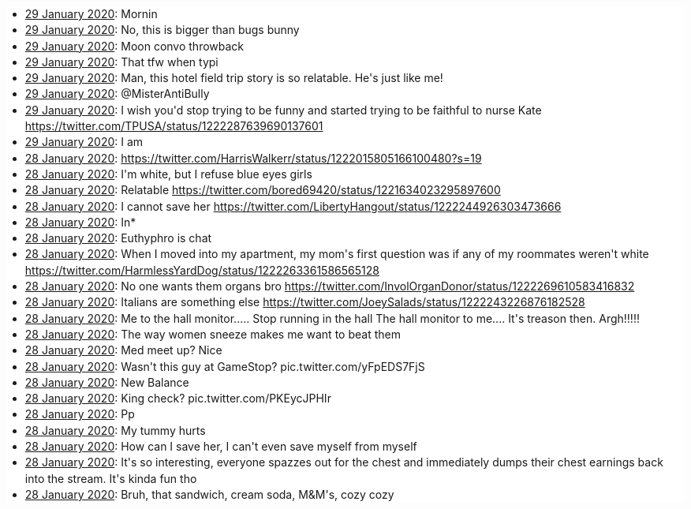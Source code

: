 * [29 January 2020](https://web.archive.org/web/20200130074752/https://twitter.com/HarrisWalkerr/status/1222412133897510912): Mornin 
* [29 January 2020](https://web.archive.org/web/20200130075700/https://twitter.com/HarrisWalkerr/status/1222386693074046976): No, this is bigger than bugs bunny 
* [29 January 2020](https://web.archive.org/web/20200130013806/https://twitter.com/HarrisWalkerr/status/1222363951570280448): Moon convo throwback 
* [29 January 2020](https://web.archive.org/web/20200130013806/https://twitter.com/HarrisWalkerr/status/1222363951570280448): That tfw when typi 
* [29 January 2020](https://web.archive.org/web/20200131140138/https://twitter.com/HarrisWalkerr/status/1222353845373800451): Man, this hotel field trip story is so relatable. He's just like me! 
* [29 January 2020](https://web.archive.org/web/20200130094202/https://twitter.com/HarrisWalkerr/status/1222351017146306564): @MisterAntiBully 
* [29 January 2020](https://web.archive.org/web/20200130123740/https://twitter.com/HarrisWalkerr/status/1222314733702918146): I wish you'd stop trying to be funny and started trying to be faithful to nurse Kate https://twitter.com/TPUSA/status/1222287639690137601 
* [29 January 2020](https://web.archive.org/web/20200130045220/https://twitter.com/HarrisWalkerr/status/1222313667494137857): I am 
* [28 January 2020](https://web.archive.org/web/20200130140208/https://twitter.com/HarrisWalkerr/status/1222292733341184000): https://twitter.com/HarrisWalkerr/status/1222015805166100480?s=19 
* [28 January 2020](https://web.archive.org/web/20200201092023/https://twitter.com/HarrisWalkerr/status/1222292148458086400): I'm white, but I refuse blue eyes girls 
* [28 January 2020](https://web.archive.org/web/20200129231544/https://twitter.com/HarrisWalkerr/status/1222288532565135360): Relatable https://twitter.com/bored69420/status/1221634023295897600 
* [28 January 2020](https://web.archive.org/web/20200130211350/https://twitter.com/HarrisWalkerr/status/1222283629356900352): I cannot save her https://twitter.com/LibertyHangout/status/1222244926303473666 
* [28 January 2020](https://web.archive.org/web/20200129211407/https://twitter.com/HarrisWalkerr/status/1222282301222146057): In* 
* [28 January 2020](https://web.archive.org/web/20200129211407/https://twitter.com/HarrisWalkerr/status/1222282301222146057): Euthyphro is chat 
* [28 January 2020](https://web.archive.org/web/20200130011921/https://twitter.com/HarrisWalkerr/status/1222273131882172421): When I moved into my apartment, my mom's first question was if any of my roommates weren't white https://twitter.com/HarmlessYardDog/status/1222263361586565128 
* [28 January 2020](https://web.archive.org/web/20200130153219/https://twitter.com/HarrisWalkerr/status/1222272824020213761): No one wants them organs bro https://twitter.com/InvolOrganDonor/status/1222269610583416832 
* [28 January 2020](https://web.archive.org/web/20200129053653/https://twitter.com/HarrisWalkerr/status/1222271003050631171): Italians are something else https://twitter.com/JoeySalads/status/1222243226876182528 
* [28 January 2020](https://web.archive.org/web/20200129040933/https://twitter.com/HarrisWalkerr/status/1222268337037557760): Me to the hall monitor..... Stop running in the hall  The hall monitor to me.... It's treason then. Argh!!!!! 
* [28 January 2020](https://web.archive.org/web/20200129235403/https://twitter.com/HarrisWalkerr/status/1222249612095913984): The way women sneeze makes me want to beat them 
* [28 January 2020](https://web.archive.org/web/20200130151812/https://twitter.com/HarrisWalkerr/status/1222249439907237888): Med meet up? Nice 
* [28 January 2020](https://web.archive.org/web/20200130180540/https://twitter.com/HarrisWalkerr/status/1222237269106601988): Wasn't this guy at GameStop? pic.twitter.com/yFpEDS7FjS 
* [28 January 2020](https://web.archive.org/web/20200129052914/https://twitter.com/HarrisWalkerr/status/1222233602861273088): New Balance 
* [28 January 2020](https://web.archive.org/web/20200128184424/https://twitter.com/HarrisWalkerr/status/1222189882593959937): King check? pic.twitter.com/PKEycJPHIr 
* [28 January 2020](https://web.archive.org/web/20200131090539/https://twitter.com/HarrisWalkerr/status/1222059045730836481): Pp 
* [28 January 2020](https://web.archive.org/web/20200128140430/https://twitter.com/HarrisWalkerr/status/1222015805166100480): My tummy hurts 
* [28 January 2020](https://web.archive.org/web/20200128045221/https://twitter.com/HarrisWalkerr/status/1222006363326500865): How can I save her, I can't even save myself from myself 
* [28 January 2020](https://web.archive.org/web/20200128191300/https://twitter.com/HarrisWalkerr/status/1222001647058063360): It's so interesting, everyone spazzes out for the chest and immediately dumps their chest earnings back into the stream.  It's kinda fun tho 
* [28 January 2020](https://web.archive.org/web/20200128232548/https://twitter.com/HarrisWalkerr/status/1221997172541083649): Bruh, that sandwich, cream soda, M&M's, cozy cozy 